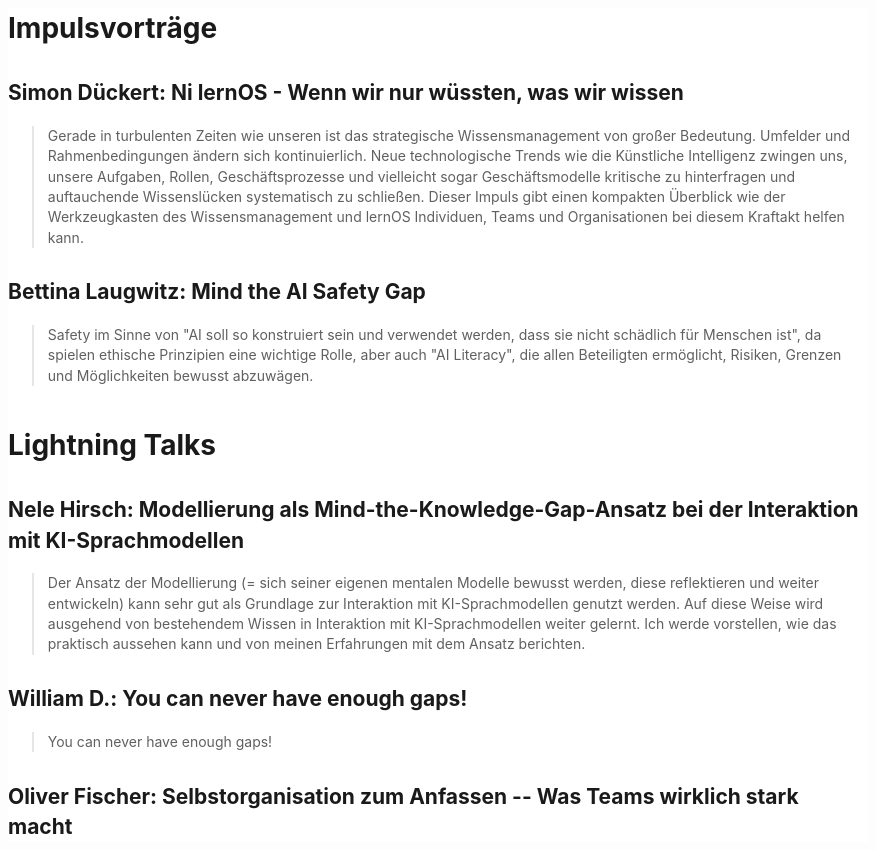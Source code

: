 # Impulsvorträge

## Simon Dückert: Ni lernOS - Wenn wir nur wüssten, was wir wissen

> Gerade in turbulenten Zeiten wie unseren ist das strategische
> Wissensmanagement von großer Bedeutung. Umfelder und Rahmenbedingungen
> ändern sich kontinuierlich. Neue technologische Trends wie die
> Künstliche Intelligenz zwingen uns, unsere Aufgaben, Rollen,
> Geschäftsprozesse und vielleicht sogar Geschäftsmodelle kritische zu
> hinterfragen und auftauchende Wissenslücken systematisch zu schließen.
> Dieser Impuls gibt einen kompakten Überblick wie der Werkzeugkasten
> des Wissensmanagement und lernOS Individuen, Teams und Organisationen
> bei diesem Kraftakt helfen kann.

## Bettina Laugwitz: Mind the AI Safety Gap

> Safety im Sinne von "AI soll so konstruiert sein und verwendet werden,
> dass sie nicht schädlich für Menschen ist", da spielen ethische
> Prinzipien eine wichtige Rolle, aber auch "AI Literacy", die allen
> Beteiligten ermöglicht, Risiken, Grenzen und Möglichkeiten bewusst
> abzuwägen.

# Lightning Talks

## Nele Hirsch: Modellierung als Mind-the-Knowledge-Gap-Ansatz bei der Interaktion mit KI-Sprachmodellen

> Der Ansatz der Modellierung (= sich seiner eigenen mentalen Modelle
> bewusst werden, diese reflektieren und weiter entwickeln) kann sehr
> gut als Grundlage zur Interaktion mit KI-Sprachmodellen genutzt
> werden. Auf diese Weise wird ausgehend von bestehendem Wissen in
> Interaktion mit KI-Sprachmodellen weiter gelernt. Ich werde
> vorstellen, wie das praktisch aussehen kann und von meinen Erfahrungen
> mit dem Ansatz berichten.

## William D.: You can never have enough gaps!

> You can never have enough gaps!

<iframe width="560" height="315" src="https://www.youtube-nocookie.com/embed/pnihD9ues_k?si=Z0iKdFLSaJFEsCcG" title="YouTube video player" frameborder="0" allow="accelerometer; autoplay; clipboard-write; encrypted-media; gyroscope; picture-in-picture; web-share" referrerpolicy="strict-origin-when-cross-origin" allowfullscreen>
</iframe>

## Oliver Fischer: Selbstorganisation zum Anfassen -- Was Teams wirklich stark macht
